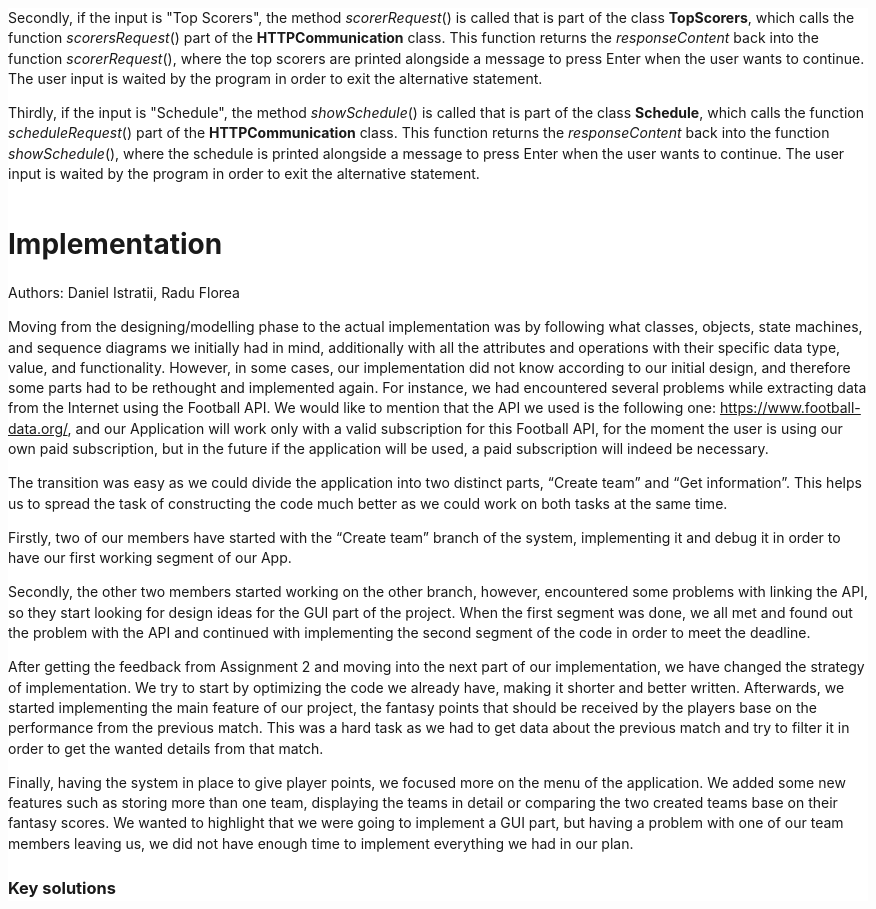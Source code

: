 Secondly, if the input is "Top Scorers", the method *scorerRequest*() is called that is part of the class **TopScorers**, which calls the function *scorersRequest*() part of the **HTTPCommunication** class. This function returns the *responseContent* back into the function *scorerRequest*(), where the top scorers are printed alongside a message to press Enter when the user wants to continue. The user input is waited by the program in order to exit the alternative statement.

Thirdly, if the input is "Schedule", the method *showSchedule*() is called that is part of the class **Schedule**, which calls the function *scheduleRequest*() part of the **HTTPCommunication** class. This function returns the *responseContent* back into the function *showSchedule*(), where the schedule is printed alongside a message to press Enter when the user wants to continue. The user input is waited by the program in order to exit the alternative statement. 



# Implementation

Authors: Daniel Istratii, Radu Florea

Moving from the designing/modelling phase to the actual implementation was by following what classes, objects, state machines, and sequence diagrams we initially had in mind, additionally with all the attributes and operations with their specific data type, value, and functionality. However, in some cases, our implementation did not know according to our initial design, and therefore some parts had to be rethought and implemented again. For instance, we had encountered several problems while extracting data from the Internet using the Football API. We would like to mention that the API we used is the following one: https://www.football-data.org/, and our Application will work only with a valid subscription for this Football API, for the moment the user is using our own paid subscription, but in the future if the application will be used, a paid subscription will indeed be necessary.

The transition was easy as we could divide the application into two distinct parts, “Create team” and “Get information”. This helps us to spread the task of constructing the code much better as we could work on both tasks at the same time.

Firstly, two of our members have started with the “Create team” branch of the system, implementing it and debug it in order to have our first working segment of our App.

Secondly, the other two members started working on the other branch, however, encountered some problems with linking the API, so they start looking for design ideas for the GUI part of the project. When the first segment was done, we all met and found out the problem with the API and continued with implementing the second segment of the code in order to meet the deadline.

After getting the feedback from Assignment 2 and moving into the next part of our implementation, we have changed the strategy of implementation. We try to start by optimizing the code we already have, making it shorter and better written. Afterwards, we started implementing the main feature of our project, the fantasy points that should be received by the players base on the performance from the previous match. This was a hard task as we had to get data about the previous match and try to filter it in order to get the wanted details from that match.

Finally, having the system in place to give player points, we focused more on the menu of the application. We added some new features such as storing more than one team, displaying the teams in detail or comparing the two created teams base on their fantasy scores. We wanted to highlight that we were going to implement a GUI part, but having a problem with one of our team members leaving us, we did not have enough time to implement everything we had in our plan.

### **Key solutions**
